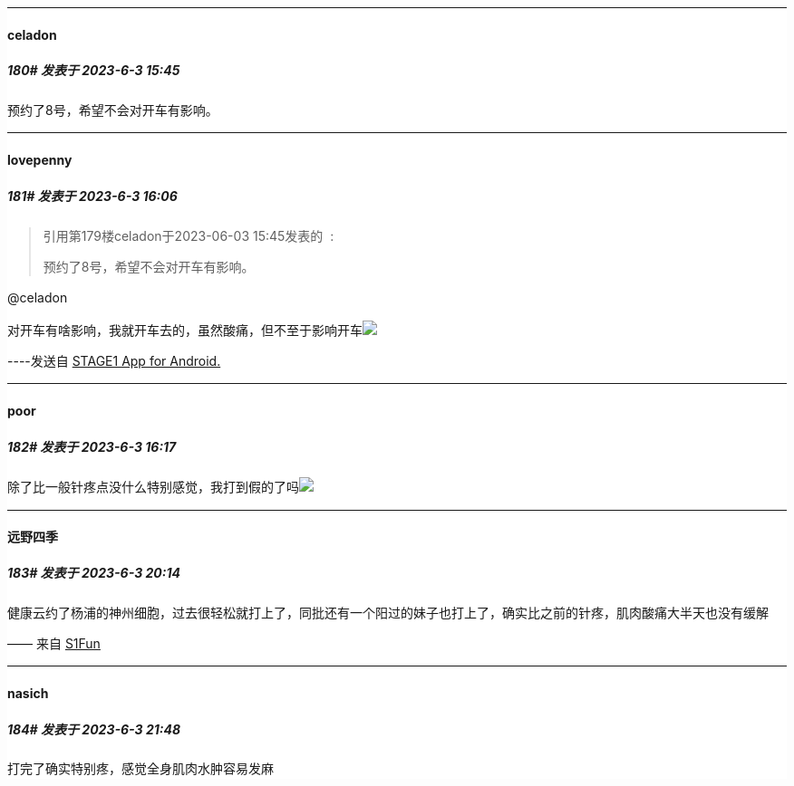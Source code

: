 *****

####  celadon  
##### 180#       发表于 2023-6-3 15:45

预约了8号，希望不会对开车有影响。


*****

####  lovepenny  
##### 181#       发表于 2023-6-3 16:06

<blockquote>引用第179楼celadon于2023-06-03 15:45发表的  :

预约了8号，希望不会对开车有影响。</blockquote>
@celadon

对开车有啥影响，我就开车去的，虽然酸痛，但不至于影响开车<img src="https://static.saraba1st.com/image/smiley/face2017/039.png" referrerpolicy="no-referrer">

----发送自 [STAGE1 App for Android.](http://stage1.5j4m.com/?1.37)


*****

####  poor  
##### 182#       发表于 2023-6-3 16:17

除了比一般针疼点没什么特别感觉，我打到假的了吗<img src="https://static.saraba1st.com/image/smiley/face2017/068.png" referrerpolicy="no-referrer">


*****

####  远野四季  
##### 183#       发表于 2023-6-3 20:14

健康云约了杨浦的神州细胞，过去很轻松就打上了，同批还有一个阳过的妹子也打上了，确实比之前的针疼，肌肉酸痛大半天也没有缓解

—— 来自 [S1Fun](https://s1fun.koalcat.com)


*****

####  nasich  
##### 184#       发表于 2023-6-3 21:48

打完了确实特别疼，感觉全身肌肉水肿容易发麻

